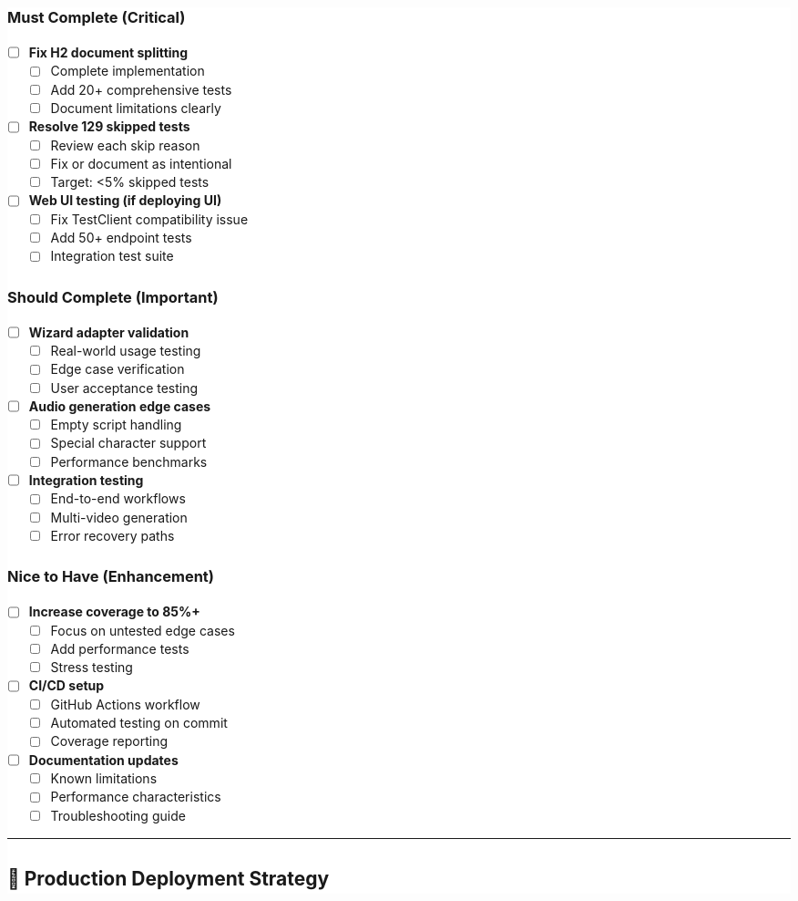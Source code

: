 ### Must Complete (Critical)

- [ ] **Fix H2 document splitting**
  - [ ] Complete implementation
  - [ ] Add 20+ comprehensive tests
  - [ ] Document limitations clearly

- [ ] **Resolve 129 skipped tests**
  - [ ] Review each skip reason
  - [ ] Fix or document as intentional
  - [ ] Target: <5% skipped tests

- [ ] **Web UI testing (if deploying UI)**
  - [ ] Fix TestClient compatibility issue
  - [ ] Add 50+ endpoint tests
  - [ ] Integration test suite

### Should Complete (Important)

- [ ] **Wizard adapter validation**
  - [ ] Real-world usage testing
  - [ ] Edge case verification
  - [ ] User acceptance testing

- [ ] **Audio generation edge cases**
  - [ ] Empty script handling
  - [ ] Special character support
  - [ ] Performance benchmarks

- [ ] **Integration testing**
  - [ ] End-to-end workflows
  - [ ] Multi-video generation
  - [ ] Error recovery paths

### Nice to Have (Enhancement)

- [ ] **Increase coverage to 85%+**
  - [ ] Focus on untested edge cases
  - [ ] Add performance tests
  - [ ] Stress testing

- [ ] **CI/CD setup**
  - [ ] GitHub Actions workflow
  - [ ] Automated testing on commit
  - [ ] Coverage reporting

- [ ] **Documentation updates**
  - [ ] Known limitations
  - [ ] Performance characteristics
  - [ ] Troubleshooting guide

---

## 🎯 Production Deployment Strategy
